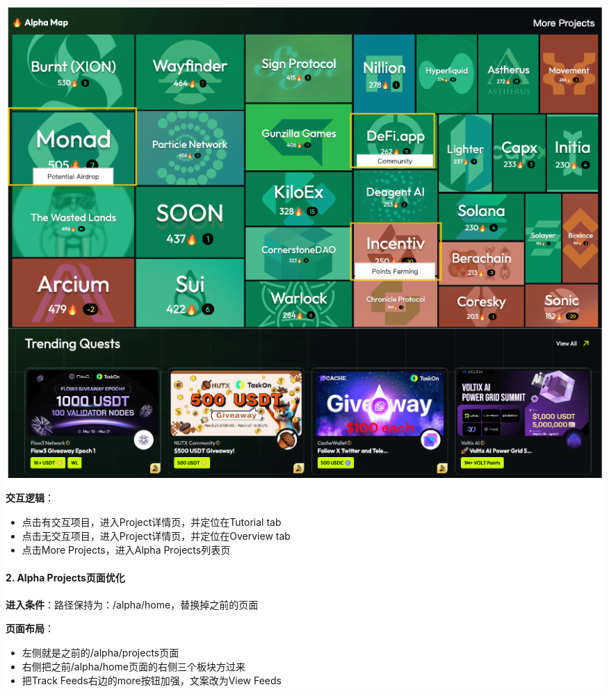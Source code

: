 ![热力图设计](./media/image3.png)

**交互逻辑**：

- 点击有交互项目，进入Project详情页，并定位在Tutorial tab
- 点击无交互项目，进入Project详情页，并定位在Overview tab
- 点击More Projects，进入Alpha Projects列表页

#### 2. Alpha Projects页面优化

**进入条件**：路径保持为：/alpha/home，替换掉之前的页面

**页面布局**：

- 左侧就是之前的/alpha/projects页面
- 右侧把之前/alpha/home页面的右侧三个板块方过来
- 把Track Feeds右边的more按钮加强，文案改为View Feeds
